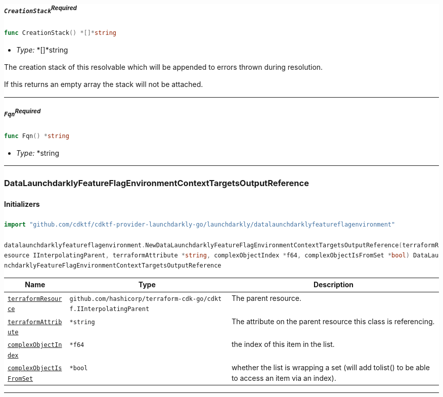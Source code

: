 
##### `CreationStack`<sup>Required</sup> <a name="CreationStack" id="@cdktf/provider-launchdarkly.dataLaunchdarklyFeatureFlagEnvironment.DataLaunchdarklyFeatureFlagEnvironmentContextTargetsList.property.creationStack"></a>

```go
func CreationStack() *[]*string
```

- *Type:* *[]*string

The creation stack of this resolvable which will be appended to errors thrown during resolution.

If this returns an empty array the stack will not be attached.

---

##### `Fqn`<sup>Required</sup> <a name="Fqn" id="@cdktf/provider-launchdarkly.dataLaunchdarklyFeatureFlagEnvironment.DataLaunchdarklyFeatureFlagEnvironmentContextTargetsList.property.fqn"></a>

```go
func Fqn() *string
```

- *Type:* *string

---


### DataLaunchdarklyFeatureFlagEnvironmentContextTargetsOutputReference <a name="DataLaunchdarklyFeatureFlagEnvironmentContextTargetsOutputReference" id="@cdktf/provider-launchdarkly.dataLaunchdarklyFeatureFlagEnvironment.DataLaunchdarklyFeatureFlagEnvironmentContextTargetsOutputReference"></a>

#### Initializers <a name="Initializers" id="@cdktf/provider-launchdarkly.dataLaunchdarklyFeatureFlagEnvironment.DataLaunchdarklyFeatureFlagEnvironmentContextTargetsOutputReference.Initializer"></a>

```go
import "github.com/cdktf/cdktf-provider-launchdarkly-go/launchdarkly/datalaunchdarklyfeatureflagenvironment"

datalaunchdarklyfeatureflagenvironment.NewDataLaunchdarklyFeatureFlagEnvironmentContextTargetsOutputReference(terraformResource IInterpolatingParent, terraformAttribute *string, complexObjectIndex *f64, complexObjectIsFromSet *bool) DataLaunchdarklyFeatureFlagEnvironmentContextTargetsOutputReference
```

| **Name** | **Type** | **Description** |
| --- | --- | --- |
| <code><a href="#@cdktf/provider-launchdarkly.dataLaunchdarklyFeatureFlagEnvironment.DataLaunchdarklyFeatureFlagEnvironmentContextTargetsOutputReference.Initializer.parameter.terraformResource">terraformResource</a></code> | <code>github.com/hashicorp/terraform-cdk-go/cdktf.IInterpolatingParent</code> | The parent resource. |
| <code><a href="#@cdktf/provider-launchdarkly.dataLaunchdarklyFeatureFlagEnvironment.DataLaunchdarklyFeatureFlagEnvironmentContextTargetsOutputReference.Initializer.parameter.terraformAttribute">terraformAttribute</a></code> | <code>*string</code> | The attribute on the parent resource this class is referencing. |
| <code><a href="#@cdktf/provider-launchdarkly.dataLaunchdarklyFeatureFlagEnvironment.DataLaunchdarklyFeatureFlagEnvironmentContextTargetsOutputReference.Initializer.parameter.complexObjectIndex">complexObjectIndex</a></code> | <code>*f64</code> | the index of this item in the list. |
| <code><a href="#@cdktf/provider-launchdarkly.dataLaunchdarklyFeatureFlagEnvironment.DataLaunchdarklyFeatureFlagEnvironmentContextTargetsOutputReference.Initializer.parameter.complexObjectIsFromSet">complexObjectIsFromSet</a></code> | <code>*bool</code> | whether the list is wrapping a set (will add tolist() to be able to access an item via an index). |

---